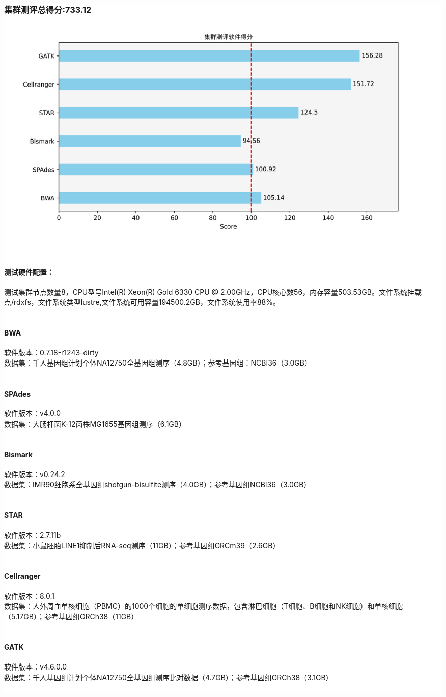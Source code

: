 ### 集群测评总得分:733.12![score_bar](image/ClusterMode/score_bar.png)  
&nbsp;
#### 测试硬件配置：
测试集群节点数量8，CPU型号Intel(R) Xeon(R) Gold 6330 CPU @ 2.00GHz，CPU核心数56，内存容量503.53GB。文件系统挂载点/rdxfs，文件系统类型lustre,文件系统可用容量194500.2GB，文件系统使用率88%。  
&nbsp;
#### BWA
软件版本：0.7.18-r1243-dirty  
数据集：千人基因组计划个体NA12750全基因组测序（4.8GB）；参考基因组：NCBI36（3.0GB）  
&nbsp;
#### SPAdes
软件版本：v4.0.0  
数据集：大肠杆菌K-12菌株MG1655基因组测序（6.1GB）  
&nbsp;
#### Bismark
软件版本：v0.24.2  
数据集：IMR90细胞系全基因组shotgun-bisulfite测序（4.0GB）；参考基因组NCBI36（3.0GB）  
&nbsp;
#### STAR
软件版本：2.7.11b  
数据集：小鼠胚胎LINE1抑制后RNA-seq测序（11GB）；参考基因组GRCm39（2.6GB）  
&nbsp;
#### Cellranger
软件版本：8.0.1  
数据集：人外周血单核细胞（PBMC）的1000个细胞的单细胞测序数据，包含淋巴细胞（T细胞、B细胞和NK细胞）和单核细胞（5.17GB）；参考基因组GRCh38（11GB）  
&nbsp;
#### GATK
软件版本：v4.6.0.0  
数据集：千人基因组计划个体NA12750全基因组测序比对数据（4.7GB）；参考基因组GRCh38（3.1GB）  
&nbsp;
